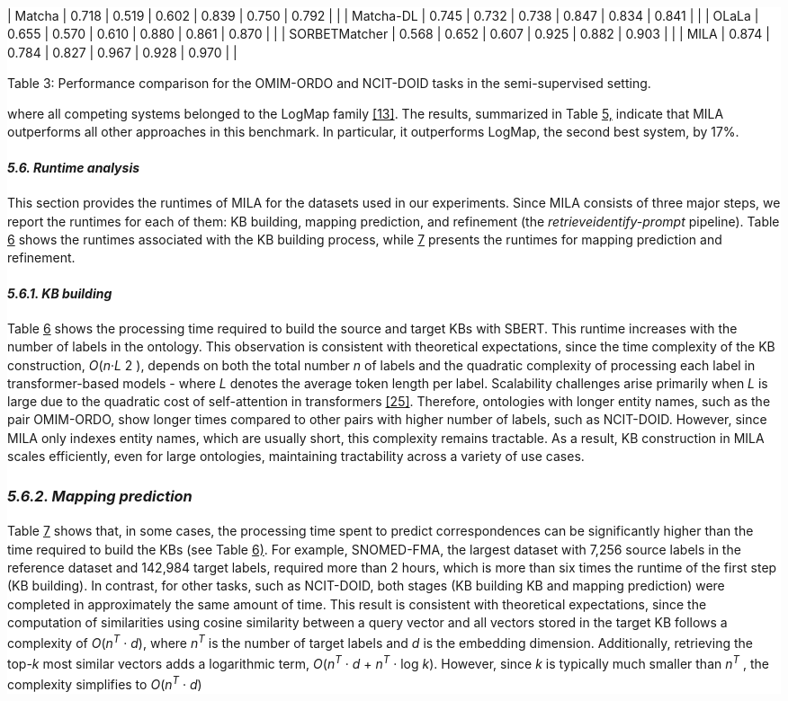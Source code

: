 | Matcha         | 0.718 | 0.519     | 0.602     | 0.839     | 0.750 | 0.792     |  |
| Matcha-DL      | 0.745 | 0.732     | 0.738     | 0.847     | 0.834 | 0.841     |  |
| OLaLa          | 0.655 | 0.570     | 0.610     | 0.880     | 0.861 | 0.870     |  |
| SORBETMatcher  | 0.568 | 0.652     | 0.607     | 0.925     | 0.882 | 0.903     |  |
| MILA           | 0.874 | 0.784     | 0.827     | 0.967     | 0.928 | 0.970     |  |

<span id="page-15-0"></span>Table 3: Performance comparison for the OMIM-ORDO and NCIT-DOID tasks in the semi-supervised setting.

where all competing systems belonged to the LogMap family [\[13\]](#page-21-12). The results, summarized in Table [5,](#page-16-1) indicate that MILA outperforms all other approaches in this benchmark. In particular, it outperforms LogMap, the second best system, by 17%.

#### *5.6. Runtime analysis*

This section provides the runtimes of MILA for the datasets used in our experiments. Since MILA consists of three major steps, we report the runtimes for each of them: KB building, mapping prediction, and refinement (the *retrieveidentify-prompt* pipeline). Table [6](#page-17-0) shows the runtimes associated with the KB building process, while [7](#page-17-1) presents the runtimes for mapping prediction and refinement.

#### *5.6.1. KB building*

Table [6](#page-17-0) shows the processing time required to build the source and target KBs with SBERT. This runtime increases with the number of labels in the ontology. This observation is consistent with theoretical expectations, since the time complexity of the KB construction, *O*(*n*·*L* 2 ), depends on both the total number *n* of labels and the quadratic complexity of processing each label in transformer-based models - where *L* denotes the average token length per label. Scalability challenges arise primarily when *L* is large due to the quadratic cost of self-attention in transformers [\[25\]](#page-22-3). Therefore, ontologies with longer entity names, such as the pair OMIM-ORDO, show longer times compared to other pairs with higher number of labels, such as NCIT-DOID. However, since MILA only indexes entity names, which are usually short, this complexity remains tractable. As a result, KB construction in MILA scales efficiently, even for large ontologies, maintaining tractability across a variety of use cases.

### *5.6.2. Mapping prediction*

Table [7](#page-17-1) shows that, in some cases, the processing time spent to predict correspondences can be significantly higher than the time required to build the KBs (see Table [6\)](#page-17-0). For example, SNOMED-FMA, the largest dataset with 7,256 source labels in the reference dataset and 142,984 target labels, required more than 2 hours, which is more than six times the runtime of the first step (KB building). In contrast, for other tasks, such as NCIT-DOID, both stages (KB building KB and mapping prediction) were completed in approximately the same amount of time. This result is consistent with theoretical expectations, since the computation of similarities using cosine similarity between a query vector and all vectors stored in the target KB follows a complexity of *O*(*n<sup>T</sup>* · *d*), where *n<sup>T</sup>* is the number of target labels and *d* is the embedding dimension. Additionally, retrieving the top-*k* most similar vectors adds a logarithmic term, *O*(*n<sup>T</sup>* · *d* + *n<sup>T</sup>* · log *k*). However, since *k* is typically much smaller than *n<sup>T</sup>* , the complexity simplifies to *O*(*n<sup>T</sup>* · *d*)
